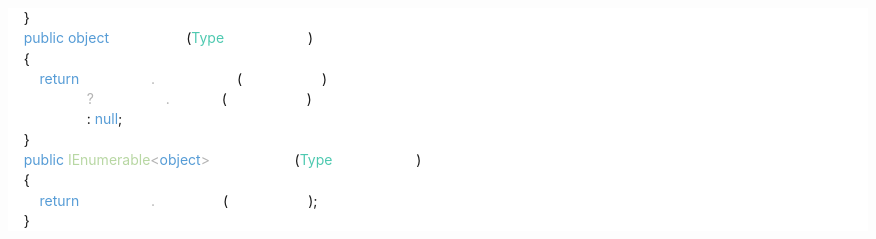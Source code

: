   <p style="margin: 0px">
    &nbsp;&nbsp;&nbsp; }
  </p>
  
  <p style="margin: 0px">
    &nbsp;&nbsp;&nbsp; <span style="color: #569cd6">public</span> <span style="color: #569cd6">object</span> <span style="color: white">GetService</span>(<span style="color: #4ec9b0">Type</span> <span style="color: white">serviceType</span>)
  </p>
  
  <p style="margin: 0px">
    &nbsp;&nbsp;&nbsp; {
  </p>
  
  <p style="margin: 0px">
    &nbsp;&nbsp;&nbsp;&nbsp;&nbsp;&nbsp;&nbsp; <span style="color: #569cd6">return</span> <span style="color: white">_container</span><span style="color: #b4b4b4">.</span><span style="color: white">IsRegistered</span>(<span style="color: white">serviceType</span>)
  </p>
  
  <p style="margin: 0px">
    &nbsp;&nbsp;&nbsp;&nbsp;&nbsp;&nbsp;&nbsp;&nbsp;&nbsp;&nbsp;&nbsp;&nbsp;&nbsp;&nbsp;&nbsp;&nbsp;&nbsp;&nbsp;&nbsp; <span style="color: #b4b4b4">?</span> <span style="color: white">_container</span><span style="color: #b4b4b4">.</span><span style="color: white">Resolve</span>(<span style="color: white">serviceType</span>)
  </p>
  
  <p style="margin: 0px">
    &nbsp;&nbsp;&nbsp;&nbsp;&nbsp;&nbsp;&nbsp;&nbsp;&nbsp;&nbsp;&nbsp;&nbsp;&nbsp;&nbsp;&nbsp;&nbsp;&nbsp;&nbsp;&nbsp; : <span style="color: #569cd6">null</span>;
  </p>
  
  <p style="margin: 0px">
    &nbsp;&nbsp;&nbsp; }
  </p>
  
  <p style="margin: 0px">
    &nbsp;&nbsp;&nbsp; <span style="color: #569cd6">public</span> <span style="color: #b8d7a3">IEnumerable</span><span style="color: #b4b4b4"><</span><span style="color: #569cd6">object</span><span style="color: #b4b4b4">></span> <span style="color: white">GetServices</span>(<span style="color: #4ec9b0">Type</span> <span style="color: white">serviceType</span>)
  </p>
  
  <p style="margin: 0px">
    &nbsp;&nbsp;&nbsp; {
  </p>
  
  <p style="margin: 0px">
    &nbsp;&nbsp;&nbsp;&nbsp;&nbsp;&nbsp;&nbsp; <span style="color: #569cd6">return</span> <span style="color: white">_container</span><span style="color: #b4b4b4">.</span><span style="color: white">ResolveAll</span>(<span style="color: white">serviceType</span>);
  </p>
  
  <p style="margin: 0px">
    &nbsp;&nbsp;&nbsp; }
  </p>
  